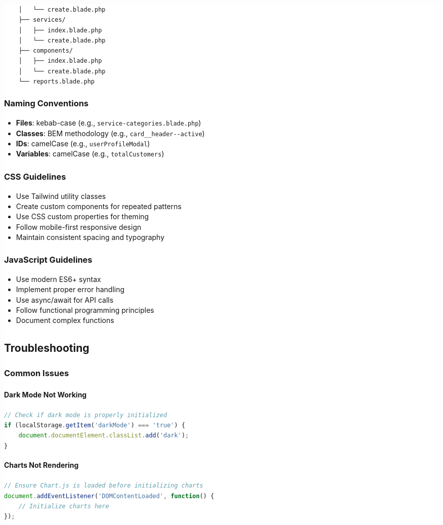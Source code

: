 ```
    │   └── create.blade.php
    ├── services/
    │   ├── index.blade.php
    │   └── create.blade.php
    ├── components/
    │   ├── index.blade.php
    │   └── create.blade.php
    └── reports.blade.php
```

### Naming Conventions
- **Files**: kebab-case (e.g., `service-categories.blade.php`)
- **Classes**: BEM methodology (e.g., `card__header--active`)
- **IDs**: camelCase (e.g., `userProfileModal`)
- **Variables**: camelCase (e.g., `totalCustomers`)

### CSS Guidelines
- Use Tailwind utility classes
- Create custom components for repeated patterns
- Use CSS custom properties for theming
- Follow mobile-first responsive design
- Maintain consistent spacing and typography

### JavaScript Guidelines
- Use modern ES6+ syntax
- Implement proper error handling
- Use async/await for API calls
- Follow functional programming principles
- Document complex functions

## Troubleshooting

### Common Issues

#### Dark Mode Not Working
```javascript
// Check if dark mode is properly initialized
if (localStorage.getItem('darkMode') === 'true') {
    document.documentElement.classList.add('dark');
}
```

#### Charts Not Rendering
```javascript
// Ensure Chart.js is loaded before initializing charts
document.addEventListener('DOMContentLoaded', function() {
    // Initialize charts here
});
```
